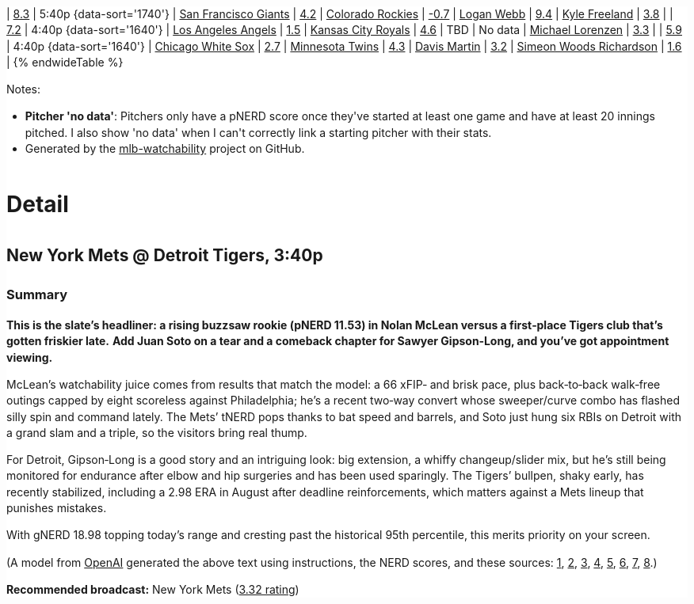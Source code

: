 | [8.3](#san-francisco-giants-colorado-rockies-5-40p) | 5:40p {data-sort='1740'} | [San Francisco Giants](https://www.fangraphs.com/teams/giants/stats) | [4.2](#san-francisco-giants) | [Colorado Rockies](https://www.fangraphs.com/teams/rockies/stats) | [-0.7](#colorado-rockies) | [Logan Webb](https://www.fangraphs.com/search?q=Webb) | [9.4](#logan-webb-san-francisco-giants) | [Kyle Freeland](https://www.fangraphs.com/search?q=Freeland) | [3.8](#kyle-freeland-colorado-rockies) |
| [7.2](#los-angeles-angels-kansas-city-royals-4-40p) | 4:40p {data-sort='1640'} | [Los Angeles Angels](https://www.fangraphs.com/teams/angels/stats) | [1.5](#los-angeles-angels) | [Kansas City Royals](https://www.fangraphs.com/teams/royals/stats) | [4.6](#kansas-city-royals) | TBD | No data | [Michael Lorenzen](https://www.fangraphs.com/search?q=Lorenzen) | [3.3](#michael-lorenzen-kansas-city-royals) |
| [5.9](#chicago-white-sox-minnesota-twins-4-40p) | 4:40p {data-sort='1640'} | [Chicago White Sox](https://www.fangraphs.com/teams/white-sox/stats) | [2.7](#chicago-white-sox) | [Minnesota Twins](https://www.fangraphs.com/teams/twins/stats) | [4.3](#minnesota-twins) | [Davis Martin](https://www.fangraphs.com/search?q=Martin) | [3.2](#davis-martin-chicago-white-sox) | [Simeon Woods Richardson](https://www.fangraphs.com/search?q=Richardson) | [1.6](#simeon-woods-richardson-minnesota-twins) |
{% endwideTable %}

Notes:

- **Pitcher 'no data'**: Pitchers only have a pNERD score once they've started at least one game and have at least 20 innings pitched. I also show 'no data' when I can't correctly link a starting pitcher with their stats.
- Generated by the [mlb-watchability](https://github.com/aenfield/mlb-watchability) project on GitHub.


# Detail

## New York Mets @ Detroit Tigers, 3:40p

### Summary

**This is the slate’s headliner: a rising buzzsaw rookie (pNERD 11.53) in Nolan McLean versus a first‑place Tigers club that’s gotten friskier late.** **Add Juan Soto on a tear and a comeback chapter for Sawyer Gipson‑Long, and you’ve got appointment viewing.** 

McLean’s watchability juice comes from results that match the model: a 66 xFIP‑ and brisk pace, plus back‑to‑back walk‑free outings capped by eight scoreless against Philadelphia; he’s a recent two‑way convert whose sweeper/curve combo has flashed silly spin and command lately.  The Mets’ tNERD pops thanks to bat speed and barrels, and Soto just hung six RBIs on Detroit with a grand slam and a triple, so the visitors bring real thump.  

For Detroit, Gipson‑Long is a good story and an intriguing look: big extension, a whiffy changeup/slider mix, but he’s still being monitored for endurance after elbow and hip surgeries and has been used sparingly.  The Tigers’ bullpen, shaky early, has recently stabilized, including a 2.98 ERA in August after deadline reinforcements, which matters against a Mets lineup that punishes mistakes.  

With gNERD 18.98 topping today’s range and cresting past the historical 95th percentile, this merits priority on your screen.

(A model from [OpenAI](https://www.openai.com) generated the above text using instructions, the NERD scores, and these sources: [1](https://www.cbssports.com/mlb/gametracker/preview/MLB_20250902_NYM%40DET/?utm_source=openai), [2](https://nypost.com/2025/05/21/sports/why-mets-nolan-mclean-carson-benge-quit-being-two-way-prospects/?utm_source=openai), [3](https://www.si.com/mlb/mets/news/mets-nolan-mclean-makes-mlb-history-in-first-two-starts-john9?utm_source=openai), [4](https://baseballsavant.mlb.com/savant-player/690997?utm_source=openai), [5](https://www.espn.com/mlb/story/_/id/46131067/juan-soto-6-rbis-grand-slam-triple-mets-win?utm_source=openai), [6](https://www.mlb.com/bluejays/news/sawyer-gipson-long-2025-debut?utm_source=openai), [7](https://www.amazinavenue.com/mets-series-preview-new-york/84795/mlb-series-preview-mets-tigers-mclean-manaea-holmes-morton-mize?utm_source=openai), [8](https://www.si.com/mlb/tigers/news/tigers-bullpen-august-second-best-era-in-mlb?utm_source=openai).)

**Recommended broadcast:** New York Mets ([3.32 rating](https://awfulannouncing.com/orig/2025-mlb-local-broadcaster-rankings.html))
